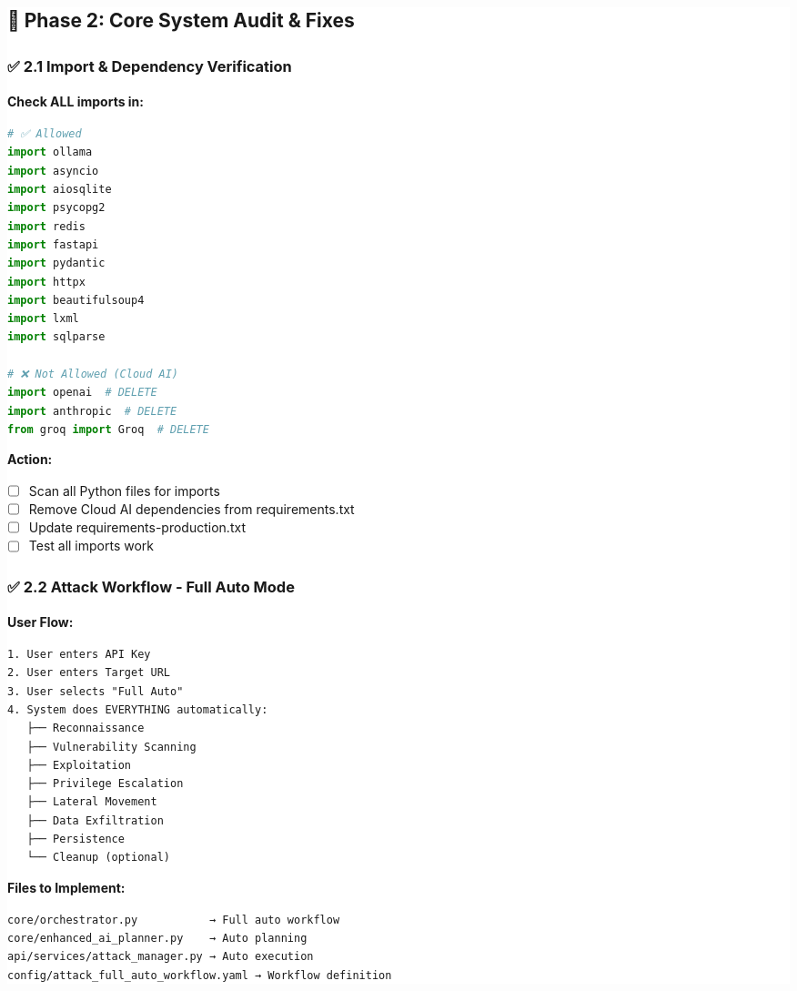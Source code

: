 
## 🔧 Phase 2: Core System Audit & Fixes

### ✅ 2.1 Import & Dependency Verification

**Check ALL imports in:**
```python
# ✅ Allowed
import ollama
import asyncio
import aiosqlite
import psycopg2
import redis
import fastapi
import pydantic
import httpx
import beautifulsoup4
import lxml
import sqlparse

# ❌ Not Allowed (Cloud AI)
import openai  # DELETE
import anthropic  # DELETE
from groq import Groq  # DELETE
```

**Action:**
- [ ] Scan all Python files for imports
- [ ] Remove Cloud AI dependencies from requirements.txt
- [ ] Update requirements-production.txt
- [ ] Test all imports work

### ✅ 2.2 Attack Workflow - Full Auto Mode

**User Flow:**
```
1. User enters API Key
2. User enters Target URL
3. User selects "Full Auto"
4. System does EVERYTHING automatically:
   ├── Reconnaissance
   ├── Vulnerability Scanning
   ├── Exploitation
   ├── Privilege Escalation
   ├── Lateral Movement
   ├── Data Exfiltration
   ├── Persistence
   └── Cleanup (optional)
```

**Files to Implement:**
```
core/orchestrator.py           → Full auto workflow
core/enhanced_ai_planner.py    → Auto planning
api/services/attack_manager.py → Auto execution
config/attack_full_auto_workflow.yaml → Workflow definition
```
